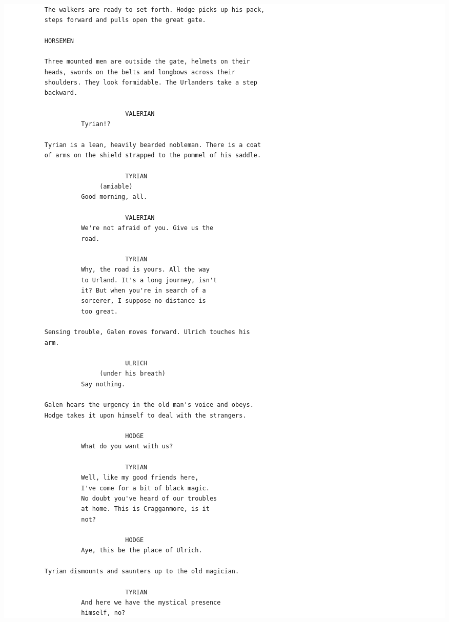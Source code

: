                The walkers are ready to set forth. Hodge picks up his pack, 
               steps forward and pulls open the great gate.

               HORSEMEN

               Three mounted men are outside the gate, helmets on their 
               heads, swords on the belts and longbows across their 
               shoulders. They look formidable. The Urlanders take a step 
               backward.

                                     VALERIAN
                         Tyrian!?

               Tyrian is a lean, heavily bearded nobleman. There is a coat 
               of arms on the shield strapped to the pommel of his saddle.

                                     TYRIAN
                              (amiable)
                         Good morning, all.

                                     VALERIAN
                         We're not afraid of you. Give us the 
                         road.

                                     TYRIAN
                         Why, the road is yours. All the way 
                         to Urland. It's a long journey, isn't 
                         it? But when you're in search of a 
                         sorcerer, I suppose no distance is 
                         too great.

               Sensing trouble, Galen moves forward. Ulrich touches his 
               arm.

                                     ULRICH
                              (under his breath)
                         Say nothing.

               Galen hears the urgency in the old man's voice and obeys. 
               Hodge takes it upon himself to deal with the strangers.

                                     HODGE
                         What do you want with us?

                                     TYRIAN
                         Well, like my good friends here, 
                         I've come for a bit of black magic. 
                         No doubt you've heard of our troubles 
                         at home. This is Cragganmore, is it 
                         not?

                                     HODGE
                         Aye, this be the place of Ulrich.

               Tyrian dismounts and saunters up to the old magician.

                                     TYRIAN
                         And here we have the mystical presence 
                         himself, no?
